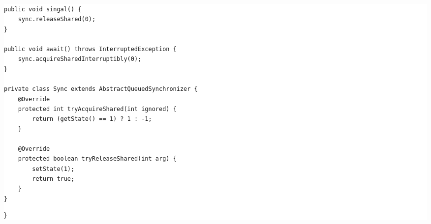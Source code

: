     public void singal() {
        sync.releaseShared(0);
    }

    public void await() throws InterruptedException {
        sync.acquireSharedInterruptibly(0);
    }

    private class Sync extends AbstractQueuedSynchronizer {
        @Override
        protected int tryAcquireShared(int ignored) {
            return (getState() == 1) ? 1 : -1;
        }

        @Override
        protected boolean tryReleaseShared(int arg) {
            setState(1);
            return true;
        }
    }
}
</pre>

